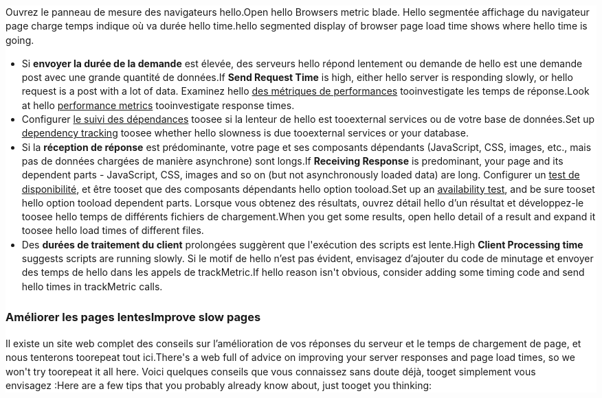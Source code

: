 <span data-ttu-id="5e4a2-192">Ouvrez le panneau de mesure des navigateurs hello.</span><span class="sxs-lookup"><span data-stu-id="5e4a2-192">Open hello Browsers metric blade.</span></span> <span data-ttu-id="5e4a2-193">Hello segmentée affichage du navigateur page charge temps indique où va durée hello time.</span><span class="sxs-lookup"><span data-stu-id="5e4a2-193">hello segmented display of browser page load time shows where hello time is going.</span></span> 

* <span data-ttu-id="5e4a2-194">Si **envoyer la durée de la demande** est élevée, des serveurs hello répond lentement ou demande de hello est une demande post avec une grande quantité de données.</span><span class="sxs-lookup"><span data-stu-id="5e4a2-194">If **Send Request Time** is high, either hello server is responding slowly, or hello request is a post with a lot of data.</span></span> <span data-ttu-id="5e4a2-195">Examinez hello [des métriques de performances](app-insights-web-monitor-performance.md#metrics) tooinvestigate les temps de réponse.</span><span class="sxs-lookup"><span data-stu-id="5e4a2-195">Look at hello [performance metrics](app-insights-web-monitor-performance.md#metrics) tooinvestigate response times.</span></span>
* <span data-ttu-id="5e4a2-196">Configurer [le suivi des dépendances](app-insights-asp-net-dependencies.md) toosee si la lenteur de hello est tooexternal services ou de votre base de données.</span><span class="sxs-lookup"><span data-stu-id="5e4a2-196">Set up [dependency tracking](app-insights-asp-net-dependencies.md) toosee whether hello slowness is due tooexternal services or your database.</span></span>
* <span data-ttu-id="5e4a2-197">Si la **réception de réponse** est prédominante, votre page et ses composants dépendants (JavaScript, CSS, images, etc., mais pas de données chargées de manière asynchrone) sont longs.</span><span class="sxs-lookup"><span data-stu-id="5e4a2-197">If **Receiving Response** is predominant, your page and its dependent parts - JavaScript, CSS, images and so on (but not asynchronously loaded data) are long.</span></span> <span data-ttu-id="5e4a2-198">Configurer un [test de disponibilité](app-insights-monitor-web-app-availability.md), et être tooset que des composants dépendants hello option tooload.</span><span class="sxs-lookup"><span data-stu-id="5e4a2-198">Set up an [availability test](app-insights-monitor-web-app-availability.md), and be sure tooset hello option tooload dependent parts.</span></span> <span data-ttu-id="5e4a2-199">Lorsque vous obtenez des résultats, ouvrez détail hello d’un résultat et développez-le toosee hello temps de différents fichiers de chargement.</span><span class="sxs-lookup"><span data-stu-id="5e4a2-199">When you get some results, open hello detail of a result and expand it toosee hello load times of different files.</span></span>
* <span data-ttu-id="5e4a2-200">Des **durées de traitement du client** prolongées suggèrent que l'exécution des scripts est lente.</span><span class="sxs-lookup"><span data-stu-id="5e4a2-200">High **Client Processing time** suggests scripts are running slowly.</span></span> <span data-ttu-id="5e4a2-201">Si le motif de hello n’est pas évident, envisagez d’ajouter du code de minutage et envoyer des temps de hello dans les appels de trackMetric.</span><span class="sxs-lookup"><span data-stu-id="5e4a2-201">If hello reason isn't obvious, consider adding some timing code and send hello times in trackMetric calls.</span></span>

### <a name="improve-slow-pages"></a><span data-ttu-id="5e4a2-202">Améliorer les pages lentes</span><span class="sxs-lookup"><span data-stu-id="5e4a2-202">Improve slow pages</span></span>
<span data-ttu-id="5e4a2-203">Il existe un site web complet des conseils sur l’amélioration de vos réponses du serveur et le temps de chargement de page, et nous tenterons toorepeat tout ici.</span><span class="sxs-lookup"><span data-stu-id="5e4a2-203">There's a web full of advice on improving your server responses and page load times, so we won't try toorepeat it all here.</span></span> <span data-ttu-id="5e4a2-204">Voici quelques conseils que vous connaissez sans doute déjà, tooget simplement vous envisagez :</span><span class="sxs-lookup"><span data-stu-id="5e4a2-204">Here are a few tips that you probably already know about, just tooget you thinking:</span></span>
